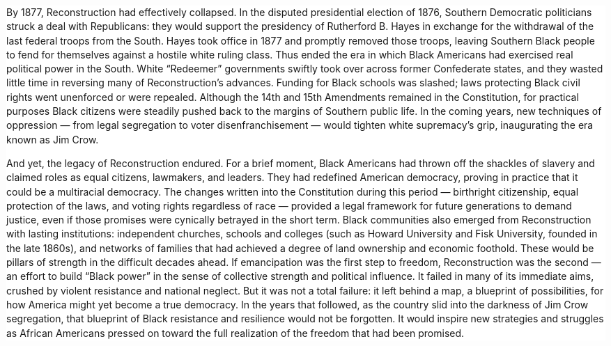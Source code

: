 By 1877, Reconstruction had effectively collapsed. In the disputed presidential election of 1876, Southern Democratic politicians struck a deal with Republicans: they would support the presidency of Rutherford B. Hayes in exchange for the withdrawal of the last federal troops from the South. Hayes took office in 1877 and promptly removed those troops, leaving Southern Black people to fend for themselves against a hostile white ruling class. Thus ended the era in which Black Americans had exercised real political power in the South. White “Redeemer” governments swiftly took over across former Confederate states, and they wasted little time in reversing many of Reconstruction’s advances. Funding for Black schools was slashed; laws protecting Black civil rights went unenforced or were repealed. Although the 14th and 15th Amendments remained in the Constitution, for practical purposes Black citizens were steadily pushed back to the margins of Southern public life. In the coming years, new techniques of oppression — from legal segregation to voter disenfranchisement — would tighten white supremacy’s grip, inaugurating the era known as Jim Crow. 

And yet, the legacy of Reconstruction endured. For a brief moment, Black Americans had thrown off the shackles of slavery and claimed roles as equal citizens, lawmakers, and leaders. They had redefined American democracy, proving in practice that it could be a multiracial democracy. The changes written into the Constitution during this period — birthright citizenship, equal protection of the laws, and voting rights regardless of race — provided a legal framework for future generations to demand justice, even if those promises were cynically betrayed in the short term. Black communities also emerged from Reconstruction with lasting institutions: independent churches, schools and colleges (such as Howard University and Fisk University, founded in the late 1860s), and networks of families that had achieved a degree of land ownership and economic foothold. These would be pillars of strength in the difficult decades ahead. If emancipation was the first step to freedom, Reconstruction was the second — an effort to build “Black power” in the sense of collective strength and political influence. It failed in many of its immediate aims, crushed by violent resistance and national neglect. But it was not a total failure: it left behind a map, a blueprint of possibilities, for how America might yet become a true democracy. In the years that followed, as the country slid into the darkness of Jim Crow segregation, that blueprint of Black resistance and resilience would not be forgotten. It would inspire new strategies and struggles as African Americans pressed on toward the full realization of the freedom that had been promised.